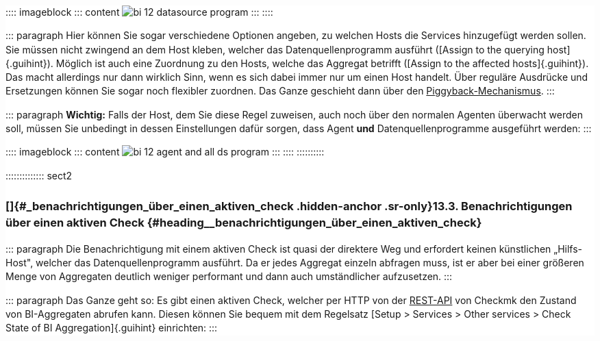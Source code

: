 :::: imageblock
::: content
![bi 12 datasource program](../images/bi_12_datasource_program.png)
:::
::::

::: paragraph
Hier können Sie sogar verschiedene Optionen angeben, zu welchen Hosts
die Services hinzugefügt werden sollen. Sie müssen nicht zwingend an dem
Host kleben, welcher das Datenquellenprogramm ausführt ([Assign to the
querying host]{.guihint}). Möglich ist auch eine Zuordnung zu den Hosts,
welche das Aggregat betrifft ([Assign to the affected hosts]{.guihint}).
Das macht allerdings nur dann wirklich Sinn, wenn es sich dabei immer
nur um einen Host handelt. Über reguläre Ausdrücke und Ersetzungen
können Sie sogar noch flexibler zuordnen. Das Ganze geschieht dann über
den [Piggyback-Mechanismus](piggyback.html).
:::

::: paragraph
**Wichtig:** Falls der Host, dem Sie diese Regel zuweisen, auch noch
über den normalen Agenten überwacht werden soll, müssen Sie unbedingt in
dessen Einstellungen dafür sorgen, dass Agent **und**
Datenquellenprogramme ausgeführt werden:
:::

:::: imageblock
::: content
![bi 12 agent and all ds
program](../images/bi_12_agent_and_all_ds_program.png)
:::
::::
::::::::::

:::::::::::::: sect2
### []{#_benachrichtigungen_über_einen_aktiven_check .hidden-anchor .sr-only}13.3. Benachrichtigungen über einen aktiven Check {#heading__benachrichtigungen_über_einen_aktiven_check}

::: paragraph
Die Benachrichtigung mit einem aktiven Check ist quasi der direktere Weg
und erfordert keinen künstlichen „Hilfs-Host", welcher das
Datenquellenprogramm ausführt. Da er jedes Aggregat einzeln abfragen
muss, ist er aber bei einer größeren Menge von Aggregaten deutlich
weniger performant und dann auch umständlicher aufzusetzen.
:::

::: paragraph
Das Ganze geht so: Es gibt einen aktiven Check, welcher per HTTP von der
[REST-API](rest_api.html) von Checkmk den Zustand von BI-Aggregaten
abrufen kann. Diesen können Sie bequem mit dem Regelsatz [Setup \>
Services \> Other services \> Check State of BI Aggregation]{.guihint}
einrichten:
:::
